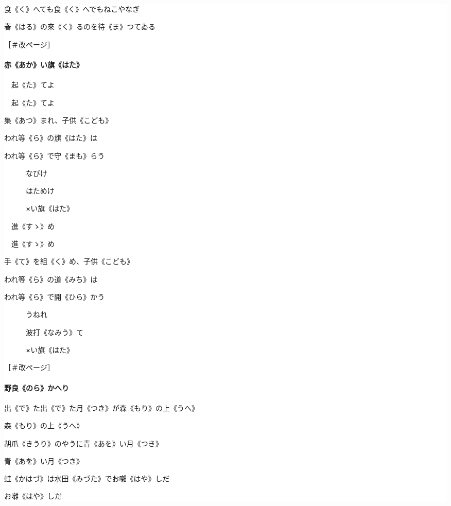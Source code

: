 食《く》へても食《く》へでもねこやなぎ

春《はる》の來《く》るのを待《ま》つてゐる

［＃改ページ］



#### 赤《あか》い旗《はた》




　起《た》てよ

　起《た》てよ

集《あつ》まれ、子供《こども》

われ等《ら》の旗《はた》は

われ等《ら》で守《まも》らう

　　　なびけ

　　　はためけ

　　　×い旗《はた》



　進《すゝ》め

　進《すゝ》め

手《て》を組《く》め、子供《こども》

われ等《ら》の道《みち》は

われ等《ら》で開《ひら》かう

　　　うねれ

　　　波打《なみう》て

　　　×い旗《はた》

［＃改ページ］



#### 野良《のら》かへり




出《で》た出《で》た月《つき》が森《もり》の上《うへ》

森《もり》の上《うへ》

胡爪《きうり》のやうに青《あを》い月《つき》

青《あを》い月《つき》



蛙《かはづ》は水田《みづた》でお囃《はや》しだ

お囃《はや》しだ
